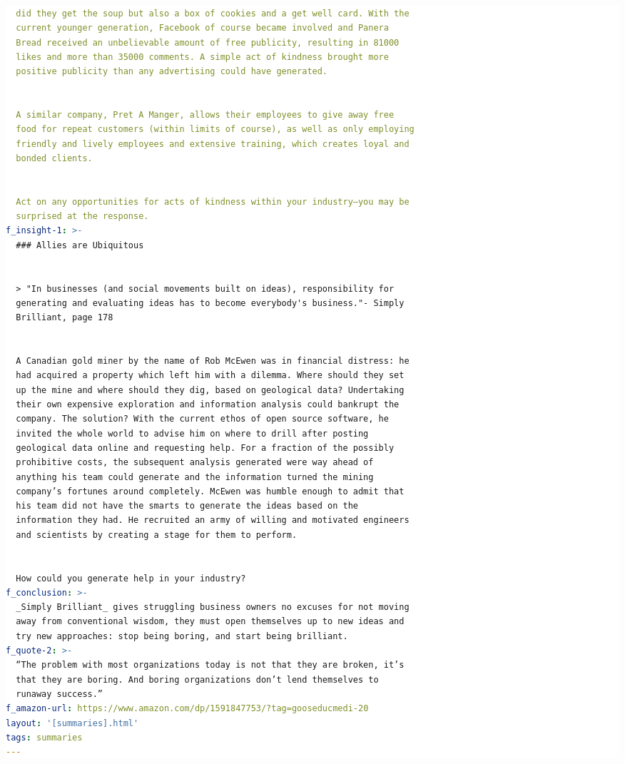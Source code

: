 ```yaml
  did they get the soup but also a box of cookies and a get well card. With the
  current younger generation, Facebook of course became involved and Panera
  Bread received an unbelievable amount of free publicity, resulting in 81000
  likes and more than 35000 comments. A simple act of kindness brought more
  positive publicity than any advertising could have generated.


  A similar company, Pret A Manger, allows their employees to give away free
  food for repeat customers (within limits of course), as well as only employing
  friendly and lively employees and extensive training, which creates loyal and
  bonded clients.


  Act on any opportunities for acts of kindness within your industry—you may be
  surprised at the response.
f_insight-1: >-
  ### Allies are Ubiquitous


  > "In businesses (and social movements built on ideas), responsibility for
  generating and evaluating ideas has to become everybody's business."- Simply
  Brilliant, page 178


  A Canadian gold miner by the name of Rob McEwen was in financial distress: he
  had acquired a property which left him with a dilemma. Where should they set
  up the mine and where should they dig, based on geological data? Undertaking
  their own expensive exploration and information analysis could bankrupt the
  company. The solution? With the current ethos of open source software, he
  invited the whole world to advise him on where to drill after posting
  geological data online and requesting help. For a fraction of the possibly
  prohibitive costs, the subsequent analysis generated were way ahead of
  anything his team could generate and the information turned the mining
  company’s fortunes around completely. McEwen was humble enough to admit that
  his team did not have the smarts to generate the ideas based on the
  information they had. He recruited an army of willing and motivated engineers
  and scientists by creating a stage for them to perform.


  How could you generate help in your industry?
f_conclusion: >-
  _Simply Brilliant_ gives struggling business owners no excuses for not moving
  away from conventional wisdom, they must open themselves up to new ideas and
  try new approaches: stop being boring, and start being brilliant.
f_quote-2: >-
  “The problem with most organizations today is not that they are broken, it’s
  that they are boring. And boring organizations don’t lend themselves to
  runaway success.”
f_amazon-url: https://www.amazon.com/dp/1591847753/?tag=gooseducmedi-20
layout: '[summaries].html'
tags: summaries
---
```

